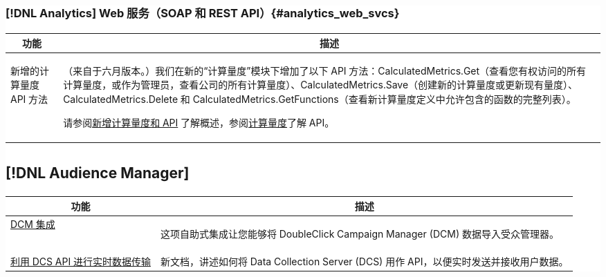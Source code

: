 ### [!DNL Analytics] Web 服务（SOAP 和 REST API）{#analytics_web_svcs}

<table id="table_64A874F04B18466FA5395ECE0C2C830D"> 
 <thead> 
  <tr> 
   <th colname="col1" class="entry"> 功能 </th> 
   <th colname="col2" class="entry"> 描述 </th> 
  </tr> 
 </thead>
 <tbody> 
  <tr> 
   <td colname="col1"> <p>新增的计算量度 API 方法 </p> </td> 
   <td colname="col2"> <p>（来自于六月版本。）我们在新的“计算量度”模块下增加了以下 API 方法：<span class="varname">CalculatedMetrics.Get</span>（查看您有权访问的所有计算量度，或作为管理员，查看公司的所有计算量度）、<span class="varname">CalculatedMetrics.Save</span>（创建新的计算量度或更新现有量度）、<span class="varname">CalculatedMetrics.Delete</span> 和 <span class="varname">CalculatedMetrics.GetFunctions</span>（查看新计算量度定义中允许包含的函数的完整列表）。 </p> <p>请参阅<a href="https://marketing.adobe.com/developer/blog/new-calculated-metrics-and-the-apis" format="https" scope="external">新增计算量度和 API</a> 了解概述，参阅<a href="https://marketing.adobe.com/developer/documentation/segments-1-4/calculated-metrics" format="https" scope="external">计算量度</a>了解 API。 </p> </td> 
  </tr> 
 </tbody> 
</table>

## [!DNL Audience Manager]

<table id="table_58D10A209DFB4BEBB1B5BE6E131EEB25"> 
 <thead> 
  <tr> 
   <th colname="col1" class="entry"> 功能 </th> 
   <th colname="col2" class="entry"> 描述 </th> 
  </tr> 
 </thead>
 <tbody> 
  <tr> 
   <td colname="col1"> <a href="https://docs.adobe.com/help/en/audience-manager/user-guide/reporting/audience-optimization-reports/audience-optimization-advertisers/import-dcm.html" format="https" scope="external"> DCM 集成 </a> </td> 
   <td colname="col2"> <p>这项自助式集成让您能够将 <span class="keyword">DoubleClick Campaign Manager</span> (DCM) 数据导入<span class="keyword">受众管理器</span>。 </p> </td> 
  </tr> 
  <tr> 
   <td colname="col1"> <a href="https://docs.adobe.com/content/help/en/audience-manager/user-guide/implementation-integration-guides/receiving-audience-data/real-time-outbound-transfers/real-time-outbound-transfers.html" format="https" scope="external"> 利用 DCS API 进行实时数据传输 </a> </td> 
   <td colname="col2"> 新文档，讲述如何将 <span class="wintitle">Data Collection Server</span> (DCS) 用作 API，以便实时发送并接收用户数据。 </td> 
  </tr> 
 </tbody> 
</table>
